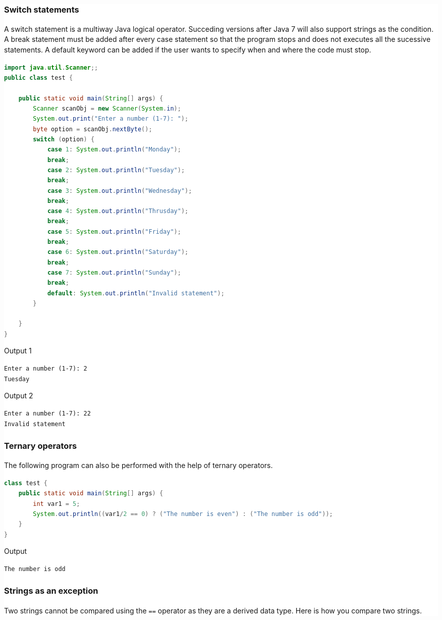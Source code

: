### Switch statements
A switch statement is a multiway Java logical operator. Succeding versions after Java 7 will also support strings as the condition. A break statement must be added after every case statement so that the program stops and does not executes all the sucessive statements. A default keyword can be added if the user wants to specify when and where the code must stop.
```java
import java.util.Scanner;;
public class test {

	public static void main(String[] args) {
		Scanner scanObj = new Scanner(System.in);
		System.out.print("Enter a number (1-7): ");
		byte option = scanObj.nextByte();
		switch (option) {
			case 1: System.out.println("Monday");
			break;
			case 2: System.out.println("Tuesday");
			break;
			case 3: System.out.println("Wednesday");
			break;
			case 4: System.out.println("Thrusday");
			break;
			case 5: System.out.println("Friday");
			break;
			case 6: System.out.println("Saturday");
			break;
			case 7: System.out.println("Sunday");
			break;
			default: System.out.println("Invalid statement");
		}

	}
}
```
Output 1
```
Enter a number (1-7): 2
Tuesday
```
Output 2
```
Enter a number (1-7): 22
Invalid statement
```
### Ternary operators

The following program can also be performed with the help of ternary operators.
```java
class test {
	public static void main(String[] args) {
		int var1 = 5;
		System.out.println((var1/2 == 0) ? ("The number is even") : ("The number is odd"));
	}
}
```
Output
```
The number is odd
```
### Strings as an exception
Two strings cannot be compared using the `==` operator as they are a derived data type. Here is how you compare two strings.
```
```